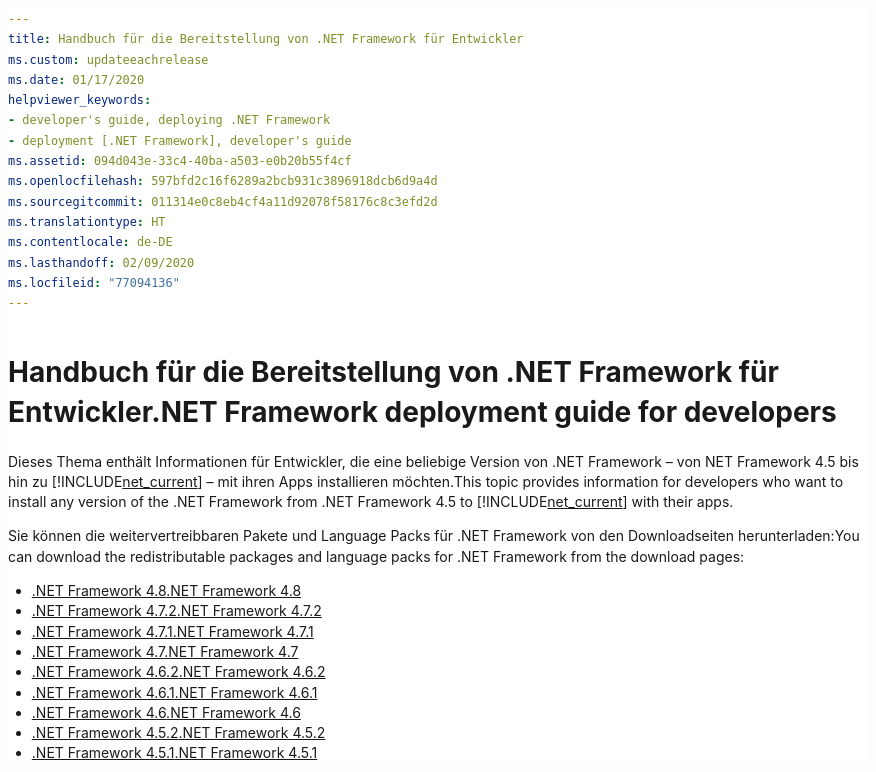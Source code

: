 ```yaml
---
title: Handbuch für die Bereitstellung von .NET Framework für Entwickler
ms.custom: updateeachrelease
ms.date: 01/17/2020
helpviewer_keywords:
- developer's guide, deploying .NET Framework
- deployment [.NET Framework], developer's guide
ms.assetid: 094d043e-33c4-40ba-a503-e0b20b55f4cf
ms.openlocfilehash: 597bfd2c16f6289a2bcb931c3896918dcb6d9a4d
ms.sourcegitcommit: 011314e0c8eb4cf4a11d92078f58176c8c3efd2d
ms.translationtype: HT
ms.contentlocale: de-DE
ms.lasthandoff: 02/09/2020
ms.locfileid: "77094136"
---
```

# <a name="net-framework-deployment-guide-for-developers"></a><span data-ttu-id="b6b20-102">Handbuch für die Bereitstellung von .NET Framework für Entwickler</span><span class="sxs-lookup"><span data-stu-id="b6b20-102">.NET Framework deployment guide for developers</span></span>
<span data-ttu-id="b6b20-103">Dieses Thema enthält Informationen für Entwickler, die eine beliebige Version von .NET Framework – von NET Framework 4.5 bis hin zu [!INCLUDE[net_current](../../../includes/net-current-version.md)] – mit ihren Apps installieren möchten.</span><span class="sxs-lookup"><span data-stu-id="b6b20-103">This topic provides information for developers who want to install any version of the .NET Framework from .NET Framework 4.5 to [!INCLUDE[net_current](../../../includes/net-current-version.md)] with their apps.</span></span>

<span data-ttu-id="b6b20-104">Sie können die weitervertreibbaren Pakete und Language Packs für .NET Framework von den Downloadseiten herunterladen:</span><span class="sxs-lookup"><span data-stu-id="b6b20-104">You can download the redistributable packages and language packs for .NET Framework from the download pages:</span></span>

- [<span data-ttu-id="b6b20-105">.NET Framework 4.8</span><span class="sxs-lookup"><span data-stu-id="b6b20-105">.NET Framework 4.8</span></span>](https://dotnet.microsoft.com/download/dotnet-framework/net48)
- [<span data-ttu-id="b6b20-106">.NET Framework 4.7.2</span><span class="sxs-lookup"><span data-stu-id="b6b20-106">.NET Framework 4.7.2</span></span>](https://dotnet.microsoft.com/download/dotnet-framework/net472)
- [<span data-ttu-id="b6b20-107">.NET Framework 4.7.1</span><span class="sxs-lookup"><span data-stu-id="b6b20-107">.NET Framework 4.7.1</span></span>](https://dotnet.microsoft.com/download/dotnet-framework/net471)
- [<span data-ttu-id="b6b20-108">.NET Framework 4.7</span><span class="sxs-lookup"><span data-stu-id="b6b20-108">.NET Framework 4.7</span></span>](https://dotnet.microsoft.com/download/dotnet-framework/net47)
- [<span data-ttu-id="b6b20-109">.NET Framework 4.6.2</span><span class="sxs-lookup"><span data-stu-id="b6b20-109">.NET Framework 4.6.2</span></span>](https://dotnet.microsoft.com/download/dotnet-framework/net462)
- [<span data-ttu-id="b6b20-110">.NET Framework 4.6.1</span><span class="sxs-lookup"><span data-stu-id="b6b20-110">.NET Framework 4.6.1</span></span>](https://dotnet.microsoft.com/download/dotnet-framework/net461)
- [<span data-ttu-id="b6b20-111">.NET Framework 4.6</span><span class="sxs-lookup"><span data-stu-id="b6b20-111">.NET Framework 4.6</span></span>](https://dotnet.microsoft.com/download/dotnet-framework/net46)
- [<span data-ttu-id="b6b20-112">.NET Framework 4.5.2</span><span class="sxs-lookup"><span data-stu-id="b6b20-112">.NET Framework 4.5.2</span></span>](https://dotnet.microsoft.com/download/dotnet-framework/net452)
- [<span data-ttu-id="b6b20-113">.NET Framework 4.5.1</span><span class="sxs-lookup"><span data-stu-id="b6b20-113">.NET Framework 4.5.1</span></span>](https://dotnet.microsoft.com/download/dotnet-framework/net451)